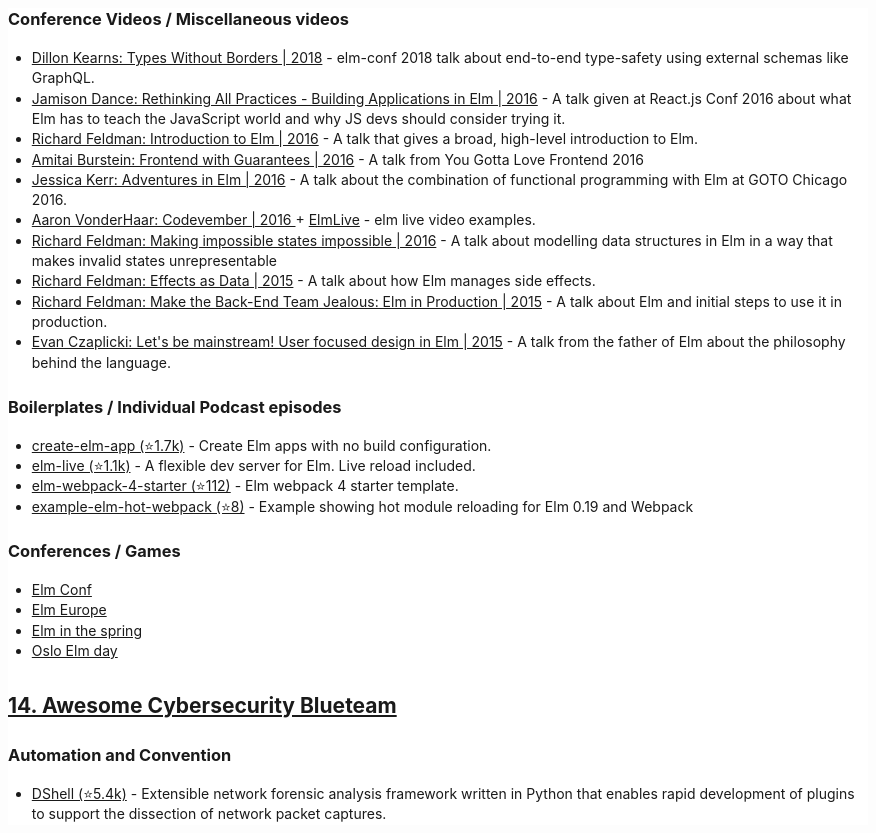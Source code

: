 ### Conference Videos / Miscellaneous videos

*   [Dillon Kearns: Types Without Borders | 2018](https://www.youtube.com/watch?v=memIRXFSNkU) - elm-conf 2018 talk about end-to-end type-safety using external schemas like GraphQL.
*   [Jamison Dance: Rethinking All Practices - Building Applications in Elm | 2016](https://www.youtube.com/watch?v=txxKx_I39a8) - A talk given at React.js Conf 2016 about what Elm has to teach the JavaScript world and why JS devs should consider trying it.
*   [Richard Feldman: Introduction to Elm | 2016](https://www.youtube.com/watch?v=3_M2G9U51GA) - A talk that gives a broad, high-level introduction to Elm.
*   [Amitai Burstein: Frontend with Guarantees | 2016](https://www.youtube.com/watch?v=FgaoOgJ5CAU) - A talk from You Gotta Love Frontend 2016
*   [Jessica Kerr: Adventures in Elm | 2016](https://www.youtube.com/watch?v=cgXhMc8M4X4) - A talk about the combination of functional programming with Elm at GOTO Chicago 2016.
*   [Aaron VonderHaar: Codevember | 2016 ](https://www.youtube.com/playlist?list=PLDA4wlOlLJvXAEsJDje4hdLazsihZiQNf) + [ElmLive](https://www.youtube.com/playlist?list=PLDA4wlOlLJvWSYo3KiEa4q4ETkXpTaKlw) - elm live video examples.
*   [Richard Feldman: Making impossible states impossible | 2016](https://www.youtube.com/watch?v=IcgmSRJHu_8) - A talk about modelling data structures in Elm in a way that makes invalid states unrepresentable
*   [Richard Feldman: Effects as Data | 2015](https://www.youtube.com/watch?v=6EdXaWfoslc) - A talk about how Elm manages side effects.
*   [Richard Feldman: Make the Back-End Team Jealous: Elm in Production | 2015](http://www.youtube.com/watch?v=FV0DXNB94NE) - A talk about Elm and initial steps to use it in production.
*   [Evan Czaplicki: Let's be mainstream! User focused design in Elm | 2015](https://www.youtube.com/watch?v=oYk8CKH7OhE) - A talk from the father of Elm about the philosophy behind the language.

### Boilerplates / Individual Podcast episodes

*   [create-elm-app (⭐1.7k)](https://github.com/halfzebra/create-elm-app) - Create Elm apps with no build configuration.
*   [elm-live (⭐1.1k)](https://github.com/wking-io/elm-live) - A flexible dev server for Elm. Live reload included.
*   [elm-webpack-4-starter (⭐112)](https://github.com/romariolopezc/elm-webpack-4-starter) - Elm webpack 4 starter template.
*   [example-elm-hot-webpack (⭐8)](https://github.com/klazuka/example-elm-hot-webpack) - Example showing hot module reloading for Elm 0.19 and Webpack

### Conferences / Games

*   [Elm Conf](https://2019.elm-conf.com/)
*   [Elm Europe](https://2019.elmeurope.org/)
*   [Elm in the spring](https://www.elminthespring.org/)
*   [Oslo Elm day](https://osloelmday.no/)

## [14. Awesome Cybersecurity Blueteam](/content/fabacab/awesome-cybersecurity-blueteam/week/README.md)

### Automation and Convention

*   [DShell (⭐5.4k)](https://github.com/USArmyResearchLab/Dshell) - Extensible network forensic analysis framework written in Python that enables rapid development of plugins to support the dissection of network packet captures.
